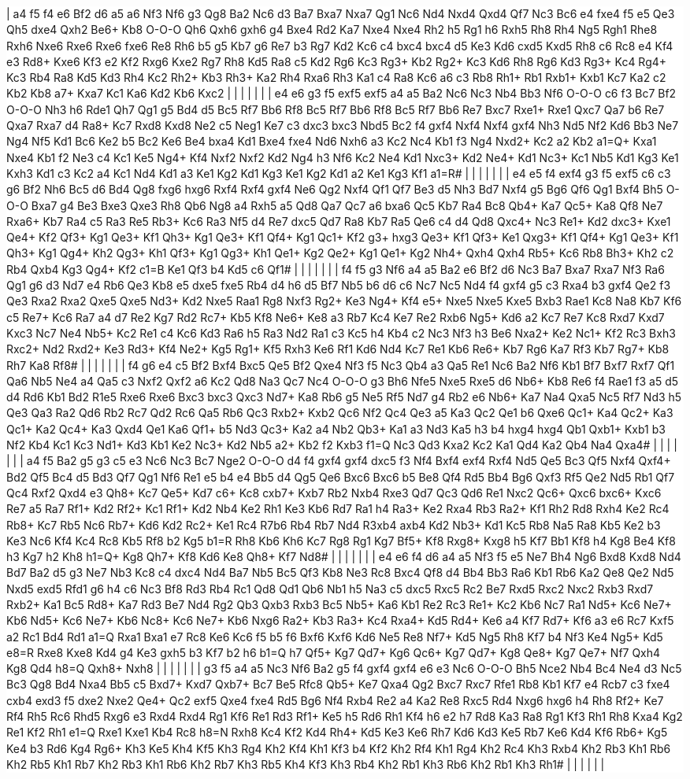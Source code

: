 | a4 f5 f4 e6 Bf2 d6 a5 a6 Nf3 Nf6 g3 Qg8 Ba2 Nc6 d3 Ba7 Bxa7 Nxa7 Qg1 Nc6 Nd4 Nxd4 Qxd4 Qf7 Nc3 Bc6 e4 fxe4 f5 e5 Qe3 Qh5 dxe4 Qxh2 Be6+ Kb8 O-O-O Qh6 Qxh6 gxh6 g4 Bxe4 Rd2 Ka7 Nxe4 Nxe4 Rh2 h5 Rg1 h6 Rxh5 Rh8 Rh4 Ng5 Rgh1 Rhe8 Rxh6 Nxe6 Rxe6 Rxe6 fxe6 Re8 Rh6 b5 g5 Kb7 g6 Re7 b3 Rg7 Kd2 Kc6 c4 bxc4 bxc4 d5 Ke3 Kd6 cxd5 Kxd5 Rh8 c6 Rc8 e4 Kf4 e3 Rd8+ Kxe6 Kf3 e2 Kf2 Rxg6 Kxe2 Rg7 Rh8 Kd5 Ra8 c5 Kd2 Rg6 Kc3 Rg3+ Kb2 Rg2+ Kc3 Kd6 Rh8 Rg6 Kd3 Rg3+ Kc4 Rg4+ Kc3 Rb4 Ra8 Kd5 Kd3 Rh4 Kc2 Rh2+ Kb3 Rh3+ Ka2 Rh4 Rxa6 Rh3 Ka1 c4 Ra8 Kc6 a6 c3 Rb8 Rh1+ Rb1 Rxb1+ Kxb1 Kc7 Ka2 c2 Kb2 Kb8 a7+ Kxa7 Kc1 Ka6 Kd2 Kb6 Kxc2 |  |  |  |  |  |
| e4 e6 g3 f5 exf5 exf5 a4 a5 Ba2 Nc6 Nc3 Nb4 Bb3 Nf6 O-O-O c6 f3 Bc7 Bf2 O-O-O Nh3 h6 Rde1 Qh7 Qg1 g5 Bd4 d5 Bc5 Rf7 Bb6 Rf8 Bc5 Rf7 Bb6 Rf8 Bc5 Rf7 Bb6 Re7 Bxc7 Rxe1+ Rxe1 Qxc7 Qa7 b6 Re7 Qxa7 Rxa7 d4 Ra8+ Kc7 Rxd8 Kxd8 Ne2 c5 Neg1 Ke7 c3 dxc3 bxc3 Nbd5 Bc2 f4 gxf4 Nxf4 Nxf4 gxf4 Nh3 Nd5 Nf2 Kd6 Bb3 Ne7 Ng4 Nf5 Kd1 Bc6 Ke2 b5 Bc2 Ke6 Be4 bxa4 Kd1 Bxe4 fxe4 Nd6 Nxh6 a3 Kc2 Nc4 Kb1 f3 Ng4 Nxd2+ Kc2 a2 Kb2 a1=Q+ Kxa1 Nxe4 Kb1 f2 Ne3 c4 Kc1 Ke5 Ng4+ Kf4 Nxf2 Nxf2 Kd2 Ng4 h3 Nf6 Kc2 Ne4 Kd1 Nxc3+ Kd2 Ne4+ Kd1 Nc3+ Kc1 Nb5 Kd1 Kg3 Ke1 Kxh3 Kd1 c3 Kc2 a4 Kc1 Nd4 Kd1 a3 Ke1 Kg2 Kd1 Kg3 Ke1 Kg2 Kd1 a2 Ke1 Kg3 Kf1 a1=R# |  |  |  |  |  |
| e4 e5 f4 exf4 g3 f5 exf5 c6 c3 g6 Bf2 Nh6 Bc5 d6 Bd4 Qg8 fxg6 hxg6 Rxf4 Rxf4 gxf4 Ne6 Qg2 Nxf4 Qf1 Qf7 Be3 d5 Nh3 Bd7 Nxf4 g5 Bg6 Qf6 Qg1 Bxf4 Bh5 O-O-O Bxa7 g4 Be3 Bxe3 Qxe3 Rh8 Qb6 Ng8 a4 Rxh5 a5 Qd8 Qa7 Qc7 a6 bxa6 Qc5 Kb7 Ra4 Bc8 Qb4+ Ka7 Qc5+ Ka8 Qf8 Ne7 Rxa6+ Kb7 Ra4 c5 Ra3 Re5 Rb3+ Kc6 Ra3 Nf5 d4 Re7 dxc5 Qd7 Ra8 Kb7 Ra5 Qe6 c4 d4 Qd8 Qxc4+ Nc3 Re1+ Kd2 dxc3+ Kxe1 Qe4+ Kf2 Qf3+ Kg1 Qe3+ Kf1 Qh3+ Kg1 Qe3+ Kf1 Qf4+ Kg1 Qc1+ Kf2 g3+ hxg3 Qe3+ Kf1 Qf3+ Ke1 Qxg3+ Kf1 Qf4+ Kg1 Qe3+ Kf1 Qh3+ Kg1 Qg4+ Kh2 Qg3+ Kh1 Qf3+ Kg1 Qg3+ Kh1 Qe1+ Kg2 Qe2+ Kg1 Qe1+ Kg2 Nh4+ Qxh4 Qxh4 Rb5+ Kc6 Rb8 Bh3+ Kh2 c2 Rb4 Qxb4 Kg3 Qg4+ Kf2 c1=B Ke1 Qf3 b4 Kd5 c6 Qf1# |  |  |  |  |  |
| f4 f5 g3 Nf6 a4 a5 Ba2 e6 Bf2 d6 Nc3 Ba7 Bxa7 Rxa7 Nf3 Ra6 Qg1 g6 d3 Nd7 e4 Rb6 Qe3 Kb8 e5 dxe5 fxe5 Rb4 d4 h6 d5 Bf7 Nb5 b6 d6 c6 Nc7 Nc5 Nd4 f4 gxf4 g5 c3 Rxa4 b3 gxf4 Qe2 f3 Qe3 Rxa2 Rxa2 Qxe5 Qxe5 Nd3+ Kd2 Nxe5 Raa1 Rg8 Nxf3 Rg2+ Ke3 Ng4+ Kf4 e5+ Nxe5 Nxe5 Kxe5 Bxb3 Rae1 Kc8 Na8 Kb7 Kf6 c5 Re7+ Kc6 Ra7 a4 d7 Re2 Kg7 Rd2 Rc7+ Kb5 Kf8 Ne6+ Ke8 a3 Rb7 Kc4 Ke7 Re2 Rxb6 Ng5+ Kd6 a2 Kc7 Re7 Kc8 Rxd7 Kxd7 Kxc3 Nc7 Ne4 Nb5+ Kc2 Re1 c4 Kc6 Kd3 Ra6 h5 Ra3 Nd2 Ra1 c3 Kc5 h4 Kb4 c2 Nc3 Nf3 h3 Be6 Nxa2+ Ke2 Nc1+ Kf2 Rc3 Bxh3 Rxc2+ Nd2 Rxd2+ Ke3 Rd3+ Kf4 Ne2+ Kg5 Rg1+ Kf5 Rxh3 Ke6 Rf1 Kd6 Nd4 Kc7 Re1 Kb6 Re6+ Kb7 Rg6 Ka7 Rf3 Kb7 Rg7+ Kb8 Rh7 Ka8 Rf8# |  |  |  |  |  |
| f4 g6 e4 c5 Bf2 Bxf4 Bxc5 Qe5 Bf2 Qxe4 Nf3 f5 Nc3 Qb4 a3 Qa5 Re1 Nc6 Ba2 Nf6 Kb1 Bf7 Bxf7 Rxf7 Qf1 Qa6 Nb5 Ne4 a4 Qa5 c3 Nxf2 Qxf2 a6 Kc2 Qd8 Na3 Qc7 Nc4 O-O-O g3 Bh6 Nfe5 Nxe5 Rxe5 d6 Nb6+ Kb8 Re6 f4 Rae1 f3 a5 d5 d4 Rd6 Kb1 Bd2 R1e5 Rxe6 Rxe6 Bxc3 bxc3 Qxc3 Nd7+ Ka8 Rb6 g5 Ne5 Rf5 Nd7 g4 Rb2 e6 Nb6+ Ka7 Na4 Qxa5 Nc5 Rf7 Nd3 h5 Qe3 Qa3 Ra2 Qd6 Rb2 Rc7 Qd2 Rc6 Qa5 Rb6 Qc3 Rxb2+ Kxb2 Qc6 Nf2 Qc4 Qe3 a5 Ka3 Qc2 Qe1 b6 Qxe6 Qc1+ Ka4 Qc2+ Ka3 Qc1+ Ka2 Qc4+ Ka3 Qxd4 Qe1 Ka6 Qf1+ b5 Nd3 Qc3+ Ka2 a4 Nb2 Qb3+ Ka1 a3 Nd3 Ka5 h3 b4 hxg4 hxg4 Qb1 Qxb1+ Kxb1 b3 Nf2 Kb4 Kc1 Kc3 Nd1+ Kd3 Kb1 Ke2 Nc3+ Kd2 Nb5 a2+ Kb2 f2 Kxb3 f1=Q Nc3 Qd3 Kxa2 Kc2 Ka1 Qd4 Ka2 Qb4 Na4 Qxa4# |  |  |  |  |  |
| a4 f5 Ba2 g5 g3 c5 e3 Nc6 Nc3 Bc7 Nge2 O-O-O d4 f4 gxf4 gxf4 dxc5 f3 Nf4 Bxf4 exf4 Rxf4 Nd5 Qe5 Bc3 Qf5 Nxf4 Qxf4+ Bd2 Qf5 Bc4 d5 Bd3 Qf7 Qg1 Nf6 Re1 e5 b4 e4 Bb5 d4 Qg5 Qe6 Bxc6 Bxc6 b5 Be8 Qf4 Rd5 Bb4 Bg6 Qxf3 Rf5 Qe2 Nd5 Rb1 Qf7 Qc4 Rxf2 Qxd4 e3 Qh8+ Kc7 Qe5+ Kd7 c6+ Kc8 cxb7+ Kxb7 Rb2 Nxb4 Rxe3 Qd7 Qc3 Qd6 Re1 Nxc2 Qc6+ Qxc6 bxc6+ Kxc6 Re7 a5 Ra7 Rf1+ Kd2 Rf2+ Kc1 Rf1+ Kd2 Nb4 Ke2 Rh1 Ke3 Kb6 Rd7 Ra1 h4 Ra3+ Ke2 Rxa4 Rb3 Ra2+ Kf1 Rh2 Rd8 Rxh4 Ke2 Rc4 Rb8+ Kc7 Rb5 Nc6 Rb7+ Kd6 Kd2 Rc2+ Ke1 Rc4 R7b6 Rb4 Rb7 Nd4 R3xb4 axb4 Kd2 Nb3+ Kd1 Kc5 Rb8 Na5 Ra8 Kb5 Ke2 b3 Ke3 Nc6 Kf4 Kc4 Rc8 Kb5 Rf8 b2 Kg5 b1=R Rh8 Kb6 Kh6 Kc7 Rg8 Rg1 Kg7 Bf5+ Kf8 Rxg8+ Kxg8 h5 Kf7 Bb1 Kf8 h4 Kg8 Be4 Kf8 h3 Kg7 h2 Kh8 h1=Q+ Kg8 Qh7+ Kf8 Kd6 Ke8 Qh8+ Kf7 Nd8# |  |  |  |  |  |
| e4 e6 f4 d6 a4 a5 Nf3 f5 e5 Ne7 Bh4 Ng6 Bxd8 Kxd8 Nd4 Bd7 Ba2 d5 g3 Ne7 Nb3 Kc8 c4 dxc4 Nd4 Ba7 Nb5 Bc5 Qf3 Kb8 Ne3 Rc8 Bxc4 Qf8 d4 Bb4 Bb3 Ra6 Kb1 Rb6 Ka2 Qe8 Qe2 Nd5 Nxd5 exd5 Rfd1 g6 h4 c6 Nc3 Bf8 Rd3 Rb4 Rc1 Qd8 Qd1 Qb6 Nb1 h5 Na3 c5 dxc5 Rxc5 Rc2 Be7 Rxd5 Rxc2 Nxc2 Rxb3 Rxd7 Rxb2+ Ka1 Bc5 Rd8+ Ka7 Rd3 Be7 Nd4 Rg2 Qb3 Qxb3 Rxb3 Bc5 Nb5+ Ka6 Kb1 Re2 Rc3 Re1+ Kc2 Kb6 Nc7 Ra1 Nd5+ Kc6 Ne7+ Kb6 Nd5+ Kc6 Ne7+ Kb6 Nc8+ Kc6 Ne7+ Kb6 Nxg6 Ra2+ Kb3 Ra3+ Kc4 Rxa4+ Kd5 Rd4+ Ke6 a4 Kf7 Rd7+ Kf6 a3 e6 Rc7 Kxf5 a2 Rc1 Bd4 Rd1 a1=Q Rxa1 Bxa1 e7 Rc8 Ke6 Kc6 f5 b5 f6 Bxf6 Kxf6 Kd6 Ne5 Re8 Nf7+ Kd5 Ng5 Rh8 Kf7 b4 Nf3 Ke4 Ng5+ Kd5 e8=R Rxe8 Kxe8 Kd4 g4 Ke3 gxh5 b3 Kf7 b2 h6 b1=Q h7 Qf5+ Kg7 Qd7+ Kg6 Qc6+ Kg7 Qd7+ Kg8 Qe8+ Kg7 Qe7+ Nf7 Qxh4 Kg8 Qd4 h8=Q Qxh8+ Nxh8 |  |  |  |  |  |
| g3 f5 a4 a5 Nc3 Nf6 Ba2 g5 f4 gxf4 gxf4 e6 e3 Nc6 O-O-O Bh5 Nce2 Nb4 Bc4 Ne4 d3 Nc5 Bc3 Qg8 Bd4 Nxa4 Bb5 c5 Bxd7+ Kxd7 Qxb7+ Bc7 Be5 Rfc8 Qb5+ Ke7 Qxa4 Qg2 Bxc7 Rxc7 Rfe1 Rb8 Kb1 Kf7 e4 Rcb7 c3 fxe4 cxb4 exd3 f5 dxe2 Nxe2 Qe4+ Qc2 exf5 Qxe4 fxe4 Rd5 Bg6 Nf4 Rxb4 Re2 a4 Ka2 Re8 Rxc5 Rd4 Nxg6 hxg6 h4 Rh8 Rf2+ Ke7 Rf4 Rh5 Rc6 Rhd5 Rxg6 e3 Rxd4 Rxd4 Rg1 Kf6 Re1 Rd3 Rf1+ Ke5 h5 Rd6 Rh1 Kf4 h6 e2 h7 Rd8 Ka3 Ra8 Rg1 Kf3 Rh1 Rh8 Kxa4 Kg2 Re1 Kf2 Rh1 e1=Q Rxe1 Kxe1 Kb4 Rc8 h8=N Rxh8 Kc4 Kf2 Kd4 Rh4+ Kd5 Ke3 Ke6 Rh7 Kd6 Kd3 Ke5 Rb7 Ke6 Kd4 Kf6 Rb6+ Kg5 Ke4 b3 Rd6 Kg4 Rg6+ Kh3 Ke5 Kh4 Kf5 Kh3 Rg4 Kh2 Kf4 Kh1 Kf3 b4 Kf2 Kh2 Rf4 Kh1 Rg4 Kh2 Rc4 Kh3 Rxb4 Kh2 Rb3 Kh1 Rb6 Kh2 Rb5 Kh1 Rb7 Kh2 Rb3 Kh1 Rb6 Kh2 Rb7 Kh3 Rb5 Kh4 Kf3 Kh3 Rb4 Kh2 Rb1 Kh3 Rb6 Kh2 Rb1 Kh3 Rh1# |  |  |  |  |  |
